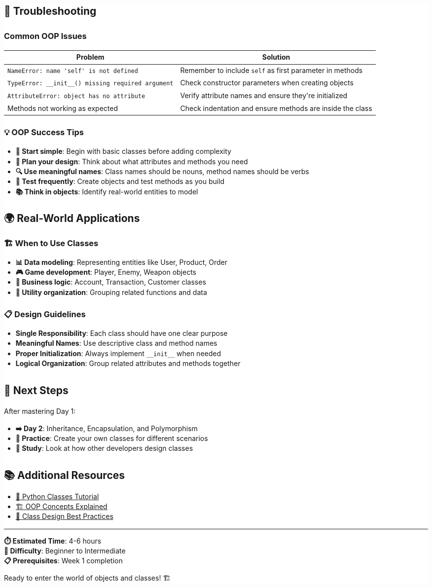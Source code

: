 ## 🔧 Troubleshooting

### Common OOP Issues
| Problem | Solution |
|---------|----------|
| `NameError: name 'self' is not defined` | Remember to include `self` as first parameter in methods |
| `TypeError: __init__() missing required argument` | Check constructor parameters when creating objects |
| `AttributeError: object has no attribute` | Verify attribute names and ensure they're initialized |
| Methods not working as expected | Check indentation and ensure methods are inside the class |

### 💡 OOP Success Tips
- **🎯 Start simple**: Begin with basic classes before adding complexity
- **📝 Plan your design**: Think about what attributes and methods you need
- **🔍 Use meaningful names**: Class names should be nouns, method names should be verbs
- **🧪 Test frequently**: Create objects and test methods as you build
- **📚 Think in objects**: Identify real-world entities to model

## 🌍 Real-World Applications

### 🏗️ When to Use Classes
- **📊 Data modeling**: Representing entities like User, Product, Order
- **🎮 Game development**: Player, Enemy, Weapon objects
- **💼 Business logic**: Account, Transaction, Customer classes
- **🔧 Utility organization**: Grouping related functions and data

### 📋 Design Guidelines
- **Single Responsibility**: Each class should have one clear purpose
- **Meaningful Names**: Use descriptive class and method names
- **Proper Initialization**: Always implement `__init__` when needed
- **Logical Organization**: Group related attributes and methods together

## 🔗 Next Steps

After mastering Day 1:
- **➡️ Day 2**: Inheritance, Encapsulation, and Polymorphism
- **🔄 Practice**: Create your own classes for different scenarios
- **📖 Study**: Look at how other developers design classes

## 📚 Additional Resources

- [🐍 Python Classes Tutorial](https://docs.python.org/3/tutorial/classes.html)
- [🏗️ OOP Concepts Explained](https://realpython.com/python3-object-oriented-programming/)
- [📝 Class Design Best Practices](https://realpython.com/python-classes/)

---
**⏱️ Estimated Time**: 4-6 hours  
**🎯 Difficulty**: Beginner to Intermediate  
**📋 Prerequisites**: Week 1 completion

Ready to enter the world of objects and classes! 🏗️
